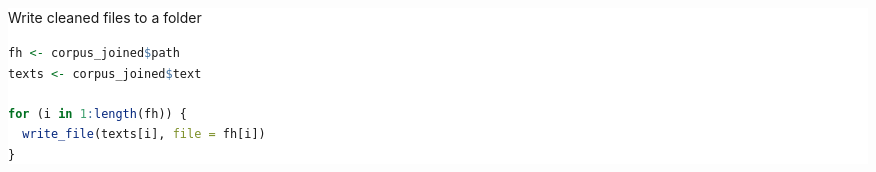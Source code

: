 
Write cleaned files to a folder

``` r
fh <- corpus_joined$path
texts <- corpus_joined$text

for (i in 1:length(fh)) {
  write_file(texts[i], file = fh[i])
}
```
